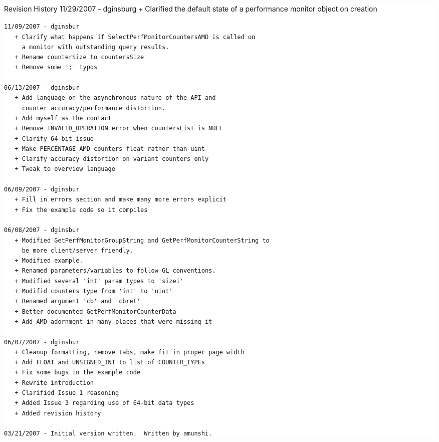 Revision History
    11/29/2007 - dginsburg
       + Clarified the default state of a performance monitor object on creation

    11/09/2007 - dginsbur
       + Clarify what happens if SelectPerfMonitorCountersAMD is called on
         a monitor with outstanding query results.
       + Rename counterSize to countersSize
       + Remove some ';' typos

    06/13/2007 - dginsbur
       + Add language on the asynchronous nature of the API and 
         counter accuracy/performance distortion.
       + Add myself as the contact
       + Remove INVALID_OPERATION error when countersList is NULL
       + Clarify 64-bit issue
       + Make PERCENTAGE_AMD counters float rather than uint
       + Clarify accuracy distortion on variant counters only
       + Tweak to overview language

    06/09/2007 - dginsbur
       + Fill in errors section and make many more errors explicit
       + Fix the example code so it compiles

    06/08/2007 - dginsbur
       + Modified GetPerfMonitorGroupString and GetPerfMonitorCounterString to
         be more client/server friendly.  
       + Modified example.
       + Renamed parameters/variables to follow GL conventions.
       + Modified several 'int' param types to 'sizei'
       + Modifid counters type from 'int' to 'uint'
       + Renamed argument 'cb' and 'cbret'
       + Better documented GetPerfMonitorCounterData 
       + Add AMD adornment in many places that were missing it
 
    06/07/2007 - dginsbur
       + Cleanup formatting, remove tabs, make fit in proper page width
       + Add FLOAT and UNSIGNED_INT to list of COUNTER_TYPEs
       + Fix some bugs in the example code
       + Rewrite introduction
       + Clarified Issue 1 reasoning
       + Added Issue 3 regarding use of 64-bit data types
       + Added revision history

    03/21/2007 - Initial version written.  Written by amunshi.

        
